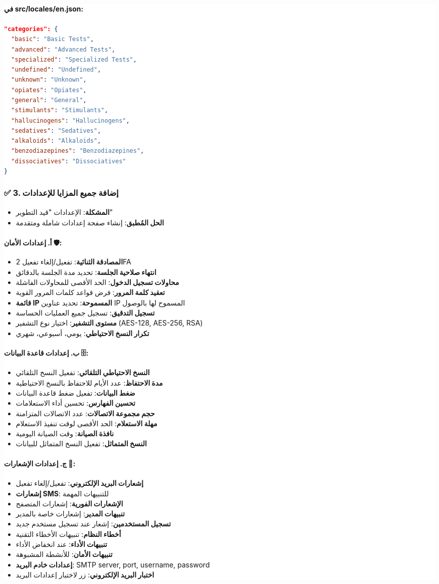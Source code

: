 #### **في src/locales/en.json**:
```json
"categories": {
  "basic": "Basic Tests",
  "advanced": "Advanced Tests",
  "specialized": "Specialized Tests",
  "undefined": "Undefined",
  "unknown": "Unknown",
  "opiates": "Opiates",
  "general": "General",
  "stimulants": "Stimulants",
  "hallucinogens": "Hallucinogens",
  "sedatives": "Sedatives",
  "alkaloids": "Alkaloids",
  "benzodiazepines": "Benzodiazepines",
  "dissociatives": "Dissociatives"
}
```

### ✅ **3. إضافة جميع المزايا للإعدادات**
- **المشكلة**: الإعدادات "قيد التطوير"
- **الحل المُطبق**: إنشاء صفحة إعدادات شاملة ومتقدمة

#### **أ. إعدادات الأمان** 🛡️:
- **المصادقة الثنائية**: تفعيل/إلغاء تفعيل 2FA
- **انتهاء صلاحية الجلسة**: تحديد مدة الجلسة بالدقائق
- **محاولات تسجيل الدخول**: الحد الأقصى للمحاولات الفاشلة
- **تعقيد كلمة المرور**: فرض قواعد كلمات المرور القوية
- **قائمة IP المسموحة**: تحديد عناوين IP المسموح لها بالوصول
- **تسجيل التدقيق**: تسجيل جميع العمليات الحساسة
- **مستوى التشفير**: اختيار نوع التشفير (AES-128, AES-256, RSA)
- **تكرار النسخ الاحتياطي**: يومي، أسبوعي، شهري

#### **ب. إعدادات قاعدة البيانات** 🗄️:
- **النسخ الاحتياطي التلقائي**: تفعيل النسخ التلقائي
- **مدة الاحتفاظ**: عدد الأيام للاحتفاظ بالنسخ الاحتياطية
- **ضغط البيانات**: تفعيل ضغط قاعدة البيانات
- **تحسين الفهارس**: تحسين أداء الاستعلامات
- **حجم مجموعة الاتصالات**: عدد الاتصالات المتزامنة
- **مهلة الاستعلام**: الحد الأقصى لوقت تنفيذ الاستعلام
- **نافذة الصيانة**: وقت الصيانة اليومية
- **النسخ المتماثل**: تفعيل النسخ المتماثل للبيانات

#### **ج. إعدادات الإشعارات** 🔔:
- **إشعارات البريد الإلكتروني**: تفعيل/إلغاء تفعيل
- **إشعارات SMS**: للتنبيهات المهمة
- **الإشعارات الفورية**: إشعارات المتصفح
- **تنبيهات المدير**: إشعارات خاصة بالمدير
- **تسجيل المستخدمين**: إشعار عند تسجيل مستخدم جديد
- **أخطاء النظام**: تنبيهات الأخطاء التقنية
- **تنبيهات الأداء**: عند انخفاض الأداء
- **تنبيهات الأمان**: للأنشطة المشبوهة
- **إعدادات خادم البريد**: SMTP server, port, username, password
- **اختبار البريد الإلكتروني**: زر لاختبار إعدادات البريد
